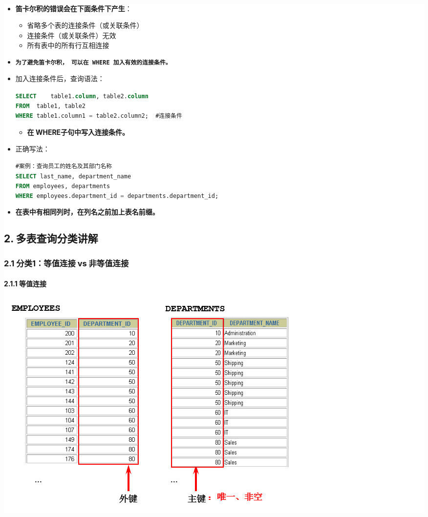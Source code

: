 - **笛卡尔积的错误会在下面条件下产生**：

  - 省略多个表的连接条件（或关联条件）
  - 连接条件（或关联条件）无效
  - 所有表中的所有行互相连接

- **`为了避免笛卡尔积， 可以在 WHERE 加入有效的连接条件。`**

- 加入连接条件后，查询语法：

  ```sql
  SELECT	table1.column, table2.column
  FROM	table1, table2
  WHERE	table1.column1 = table2.column2;  #连接条件
  ```

  - **在 WHERE子句中写入连接条件。**

- 正确写法：

  ```sql
  #案例：查询员工的姓名及其部门名称
  SELECT last_name, department_name
  FROM employees, departments
  WHERE employees.department_id = departments.department_id;
  ```

- **在表中有相同列时，在列名之前加上表名前缀。**

## 2. 多表查询分类讲解

### 2.1 分类1：等值连接 vs 非等值连接

#### 2.1.1 等值连接

![image-20221011203058524](./images/ebcdbd2da70c3986c423ead9afcc69d10784b494.png)
